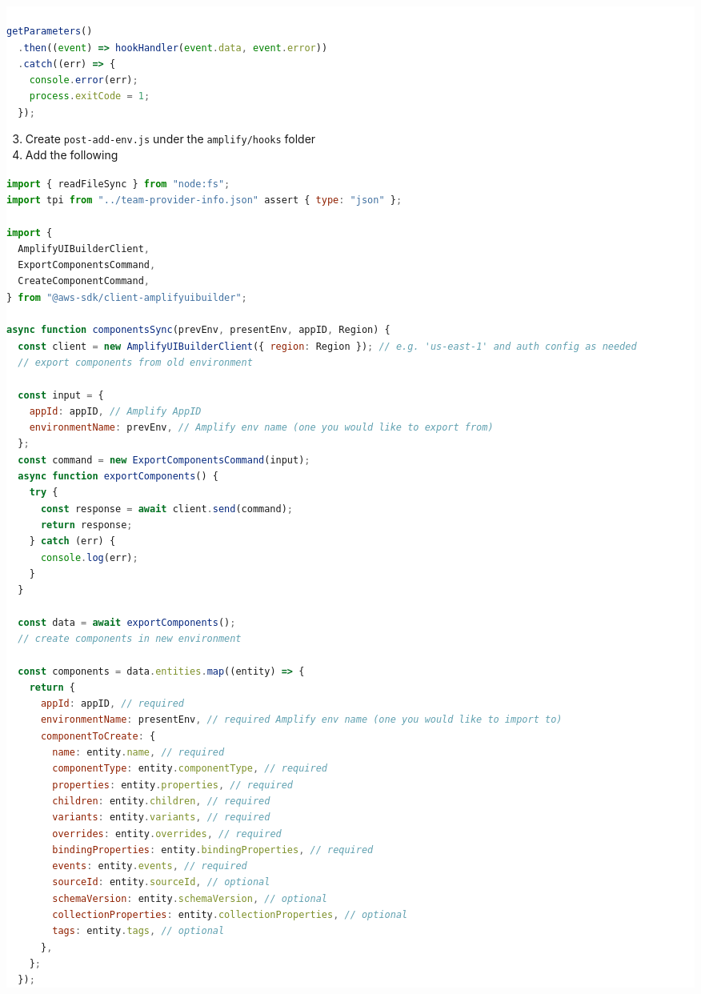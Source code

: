```js

getParameters()
  .then((event) => hookHandler(event.data, event.error))
  .catch((err) => {
    console.error(err);
    process.exitCode = 1;
  });

```
3. Create `post-add-env.js` under the `amplify/hooks` folder
4. Add the following

```js
import { readFileSync } from "node:fs";
import tpi from "../team-provider-info.json" assert { type: "json" };

import {
  AmplifyUIBuilderClient,
  ExportComponentsCommand,
  CreateComponentCommand,
} from "@aws-sdk/client-amplifyuibuilder";

async function componentsSync(prevEnv, presentEnv, appID, Region) {
  const client = new AmplifyUIBuilderClient({ region: Region }); // e.g. 'us-east-1' and auth config as needed
  // export components from old environment

  const input = {
    appId: appID, // Amplify AppID
    environmentName: prevEnv, // Amplify env name (one you would like to export from)
  };
  const command = new ExportComponentsCommand(input);
  async function exportComponents() {
    try {
      const response = await client.send(command);
      return response;
    } catch (err) {
      console.log(err);
    }
  }

  const data = await exportComponents();
  // create components in new environment

  const components = data.entities.map((entity) => {
    return {
      appId: appID, // required
      environmentName: presentEnv, // required Amplify env name (one you would like to import to)
      componentToCreate: {
        name: entity.name, // required
        componentType: entity.componentType, // required
        properties: entity.properties, // required
        children: entity.children, // required
        variants: entity.variants, // required
        overrides: entity.overrides, // required
        bindingProperties: entity.bindingProperties, // required
        events: entity.events, // required
        sourceId: entity.sourceId, // optional
        schemaVersion: entity.schemaVersion, // optional
        collectionProperties: entity.collectionProperties, // optional
        tags: entity.tags, // optional
      },
    };
  });
```